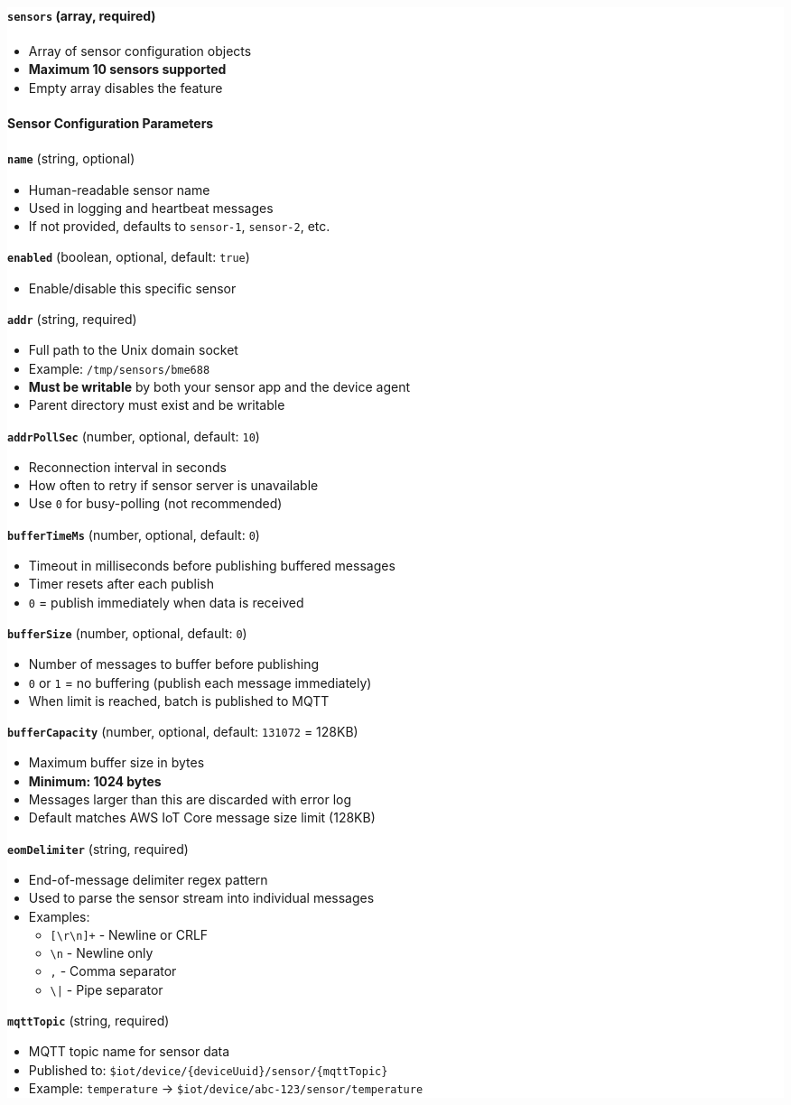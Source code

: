 #### `sensors` (array, required)
- Array of sensor configuration objects
- **Maximum 10 sensors supported**
- Empty array disables the feature

#### Sensor Configuration Parameters

**`name`** (string, optional)
- Human-readable sensor name
- Used in logging and heartbeat messages
- If not provided, defaults to `sensor-1`, `sensor-2`, etc.

**`enabled`** (boolean, optional, default: `true`)
- Enable/disable this specific sensor

**`addr`** (string, required)
- Full path to the Unix domain socket
- Example: `/tmp/sensors/bme688`
- **Must be writable** by both your sensor app and the device agent
- Parent directory must exist and be writable

**`addrPollSec`** (number, optional, default: `10`)
- Reconnection interval in seconds
- How often to retry if sensor server is unavailable
- Use `0` for busy-polling (not recommended)

**`bufferTimeMs`** (number, optional, default: `0`)
- Timeout in milliseconds before publishing buffered messages
- Timer resets after each publish
- `0` = publish immediately when data is received

**`bufferSize`** (number, optional, default: `0`)
- Number of messages to buffer before publishing
- `0` or `1` = no buffering (publish each message immediately)
- When limit is reached, batch is published to MQTT

**`bufferCapacity`** (number, optional, default: `131072` = 128KB)
- Maximum buffer size in bytes
- **Minimum: 1024 bytes**
- Messages larger than this are discarded with error log
- Default matches AWS IoT Core message size limit (128KB)

**`eomDelimiter`** (string, required)
- End-of-message delimiter regex pattern
- Used to parse the sensor stream into individual messages
- Examples:
  - `[\r\n]+` - Newline or CRLF
  - `\n` - Newline only
  - `,` - Comma separator
  - `\|` - Pipe separator

**`mqttTopic`** (string, required)
- MQTT topic name for sensor data
- Published to: `$iot/device/{deviceUuid}/sensor/{mqttTopic}`
- Example: `temperature` → `$iot/device/abc-123/sensor/temperature`
